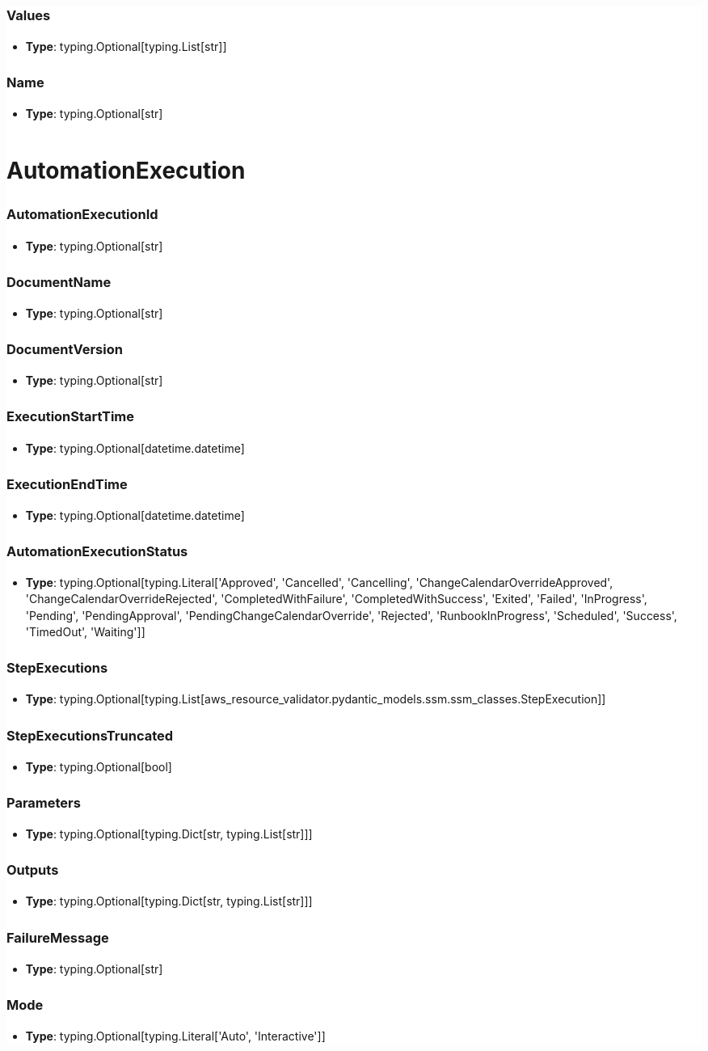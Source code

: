 ### Values
- **Type**: typing.Optional[typing.List[str]]

### Name
- **Type**: typing.Optional[str]


# AutomationExecution

### AutomationExecutionId
- **Type**: typing.Optional[str]

### DocumentName
- **Type**: typing.Optional[str]

### DocumentVersion
- **Type**: typing.Optional[str]

### ExecutionStartTime
- **Type**: typing.Optional[datetime.datetime]

### ExecutionEndTime
- **Type**: typing.Optional[datetime.datetime]

### AutomationExecutionStatus
- **Type**: typing.Optional[typing.Literal['Approved', 'Cancelled', 'Cancelling', 'ChangeCalendarOverrideApproved', 'ChangeCalendarOverrideRejected', 'CompletedWithFailure', 'CompletedWithSuccess', 'Exited', 'Failed', 'InProgress', 'Pending', 'PendingApproval', 'PendingChangeCalendarOverride', 'Rejected', 'RunbookInProgress', 'Scheduled', 'Success', 'TimedOut', 'Waiting']]

### StepExecutions
- **Type**: typing.Optional[typing.List[aws_resource_validator.pydantic_models.ssm.ssm_classes.StepExecution]]

### StepExecutionsTruncated
- **Type**: typing.Optional[bool]

### Parameters
- **Type**: typing.Optional[typing.Dict[str, typing.List[str]]]

### Outputs
- **Type**: typing.Optional[typing.Dict[str, typing.List[str]]]

### FailureMessage
- **Type**: typing.Optional[str]

### Mode
- **Type**: typing.Optional[typing.Literal['Auto', 'Interactive']]
